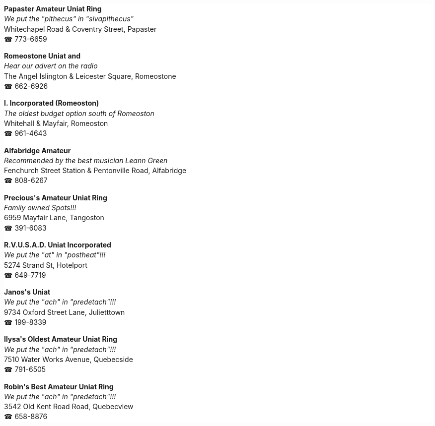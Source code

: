 **Papaster Amateur Uniat Ring**  
_We put the "pithecus" in "sivapithecus"_  
Whitechapel Road & Coventry Street, Papaster  
☎ 773-6659

**Romeostone Uniat and**  
_Hear our advert on the radio_  
The Angel Islington & Leicester Square, Romeostone  
☎ 662-6926

**I. Incorporated (Romeoston)**  
_The oldest budget option south of Romeoston_  
Whitehall & Mayfair, Romeoston  
☎ 961-4643

**Alfabridge Amateur**  
_Recommended by the best musician Leann Green_  
Fenchurch Street Station & Pentonville Road, Alfabridge  
☎ 808-6267

**Precious's Amateur Uniat Ring**  
_Family owned Spots!!!_  
6959 Mayfair Lane, Tangoston  
☎ 391-6083

**R.V.U.S.A.D. Uniat Incorporated**  
_We put the "at" in "postheat"!!!_  
5274 Strand St, Hotelport  
☎ 649-7719

**Janos's Uniat**  
_We put the "ach" in "predetach"!!!_  
9734 Oxford Street Lane, Julietttown  
☎ 199-8339

**Ilysa's Oldest Amateur Uniat Ring**  
_We put the "ach" in "predetach"!!!_  
7510 Water Works Avenue, Quebecside  
☎ 791-6505

**Robin's Best Amateur Uniat Ring**  
_We put the "ach" in "predetach"!!!_  
3542 Old Kent Road Road, Quebecview  
☎ 658-8876

